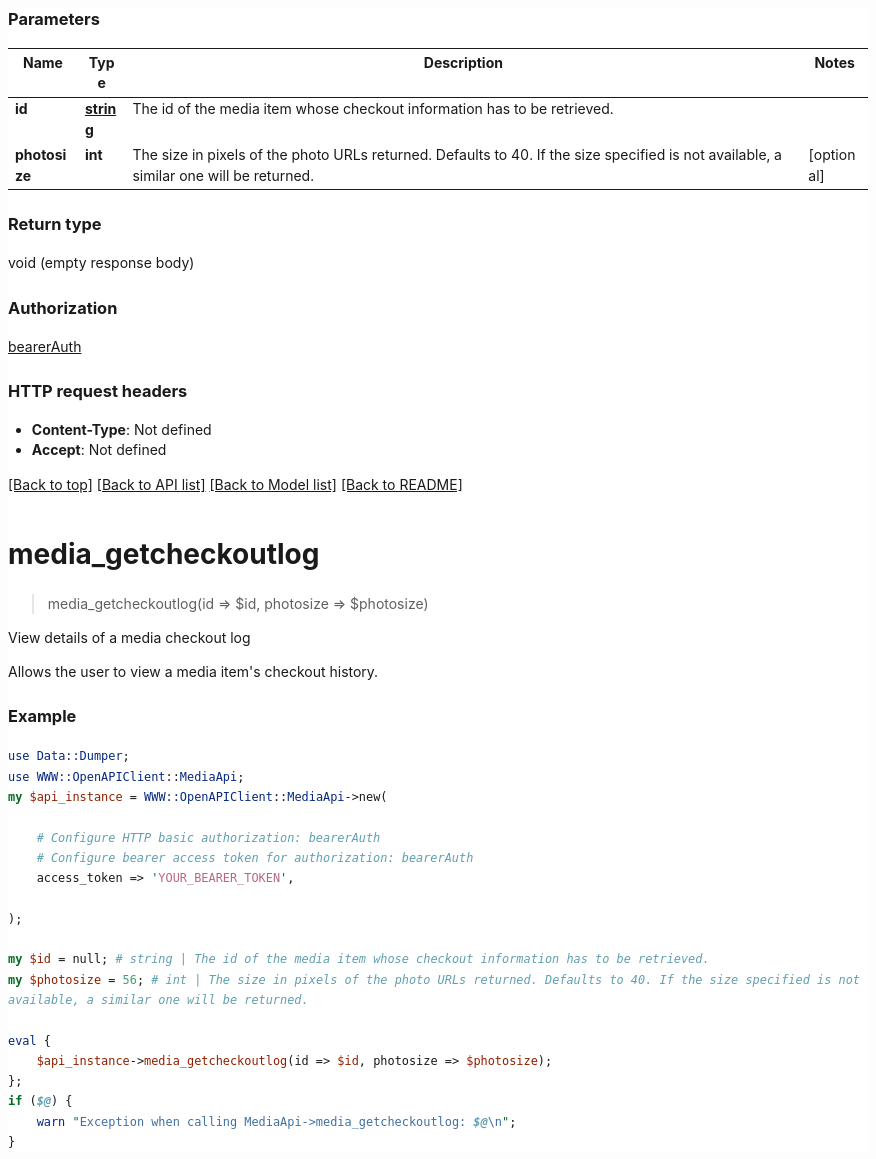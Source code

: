 ### Parameters

Name | Type | Description  | Notes
------------- | ------------- | ------------- | -------------
 **id** | [**string**](.md)| The id of the media item whose checkout information has to be retrieved. | 
 **photosize** | **int**| The size in pixels of the photo URLs returned. Defaults to 40. If the size specified is not available, a similar one will be returned. | [optional] 

### Return type

void (empty response body)

### Authorization

[bearerAuth](../README.md#bearerAuth)

### HTTP request headers

 - **Content-Type**: Not defined
 - **Accept**: Not defined

[[Back to top]](#) [[Back to API list]](../README.md#documentation-for-api-endpoints) [[Back to Model list]](../README.md#documentation-for-models) [[Back to README]](../README.md)

# **media_getcheckoutlog**
> media_getcheckoutlog(id => $id, photosize => $photosize)

View details of a media checkout log

Allows the user to view a media item's checkout history.

### Example 
```perl
use Data::Dumper;
use WWW::OpenAPIClient::MediaApi;
my $api_instance = WWW::OpenAPIClient::MediaApi->new(

    # Configure HTTP basic authorization: bearerAuth
    # Configure bearer access token for authorization: bearerAuth
    access_token => 'YOUR_BEARER_TOKEN',
    
);

my $id = null; # string | The id of the media item whose checkout information has to be retrieved.
my $photosize = 56; # int | The size in pixels of the photo URLs returned. Defaults to 40. If the size specified is not available, a similar one will be returned.

eval { 
    $api_instance->media_getcheckoutlog(id => $id, photosize => $photosize);
};
if ($@) {
    warn "Exception when calling MediaApi->media_getcheckoutlog: $@\n";
}
```

